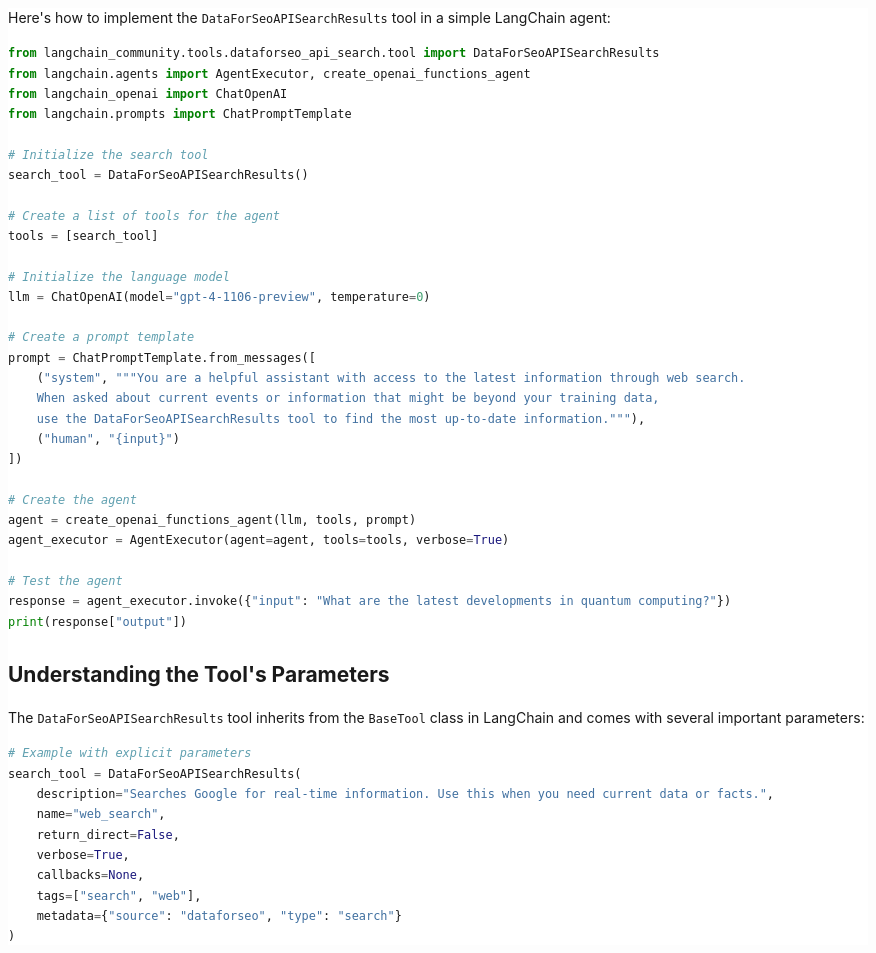 Here's how to implement the `DataForSeoAPISearchResults` tool in a simple LangChain agent:

```python
from langchain_community.tools.dataforseo_api_search.tool import DataForSeoAPISearchResults
from langchain.agents import AgentExecutor, create_openai_functions_agent
from langchain_openai import ChatOpenAI
from langchain.prompts import ChatPromptTemplate

# Initialize the search tool
search_tool = DataForSeoAPISearchResults()

# Create a list of tools for the agent
tools = [search_tool]

# Initialize the language model
llm = ChatOpenAI(model="gpt-4-1106-preview", temperature=0)

# Create a prompt template
prompt = ChatPromptTemplate.from_messages([
    ("system", """You are a helpful assistant with access to the latest information through web search.
    When asked about current events or information that might be beyond your training data,
    use the DataForSeoAPISearchResults tool to find the most up-to-date information."""),
    ("human", "{input}")
])

# Create the agent
agent = create_openai_functions_agent(llm, tools, prompt)
agent_executor = AgentExecutor(agent=agent, tools=tools, verbose=True)

# Test the agent
response = agent_executor.invoke({"input": "What are the latest developments in quantum computing?"})
print(response["output"])
```

## Understanding the Tool's Parameters

The `DataForSeoAPISearchResults` tool inherits from the `BaseTool` class in LangChain and comes with several important parameters:

```python
# Example with explicit parameters
search_tool = DataForSeoAPISearchResults(
    description="Searches Google for real-time information. Use this when you need current data or facts.",
    name="web_search",
    return_direct=False,
    verbose=True,
    callbacks=None,
    tags=["search", "web"],
    metadata={"source": "dataforseo", "type": "search"}
)
```
